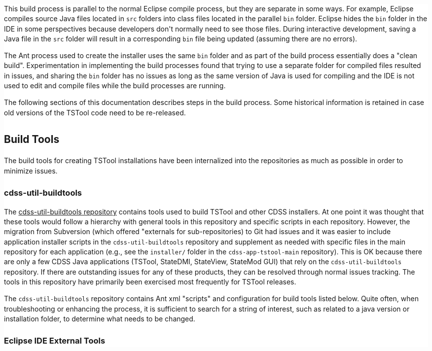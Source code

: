 This build process is parallel to the normal Eclipse compile process, but they are separate in some ways.
For example, Eclipse compiles source Java files located in `src` folders into class files located in the parallel `bin` folder.
Eclipse hides the `bin` folder in the IDE in some perspectives because developers don't normally need to see those files.
During interactive development, saving a Java file in the `src` folder will result in a corresponding `bin` file being
updated (assuming there are no errors).

The Ant process used to create the installer uses the same `bin` folder and as part of the build process essentially does a "clean build".
Experimentation in implementing the build processes found that trying to use a separate folder for compiled files
resulted in issues, and sharing the `bin` folder has no issues as long as the same version of Java is used for compiling
and the IDE is not used to edit and compile files while the build processes are running.

The following sections of this documentation describes steps in the build process.
Some historical information is retained in case old versions of the TSTool code need to be re-released.

## Build Tools ##

The build tools for creating TSTool installations have been internalized into the repositories as much
as possible in order to minimize issues.

### cdss-util-buildtools ###

The [cdss-util-buildtools repository](https://github.com/OpenCDSS/cdss-util-buildtools)
contains tools used to build TSTool and other CDSS installers.
At one point it was thought that these tools would follow a hierarchy with general tools in this
repository and specific scripts in each repository.
However, the migration from Subversion (which offered "externals for sub-repositories) to Git 
had issues and it was easier to include application installer scripts in the `cdss-util-buildtools` repository
and supplement as needed with specific files in the main repository for each application
(e.g., see the `installer/` folder in the `cdss-app-tstool-main` repository).
This is OK because there are only a few CDSS Java applications (TSTool, StateDMI, StateView, StateMod GUI)
that rely on the `cdss-util-buildtools` repository.  If there are outstanding issues for any of these products,
they can be resolved through normal issues tracking.
The tools in this repository have primarily been exercised most frequently for TSTool releases.

The `cdss-util-buildtools` repository contains Ant xml "scripts" and configuration for build tools listed below.
Quite often, when troubleshooting or enhancing the process, it is sufficient to search for a string of interest, such as related to a java version or
installation folder, to determine what needs to be changed.

### Eclipse IDE External Tools ###
